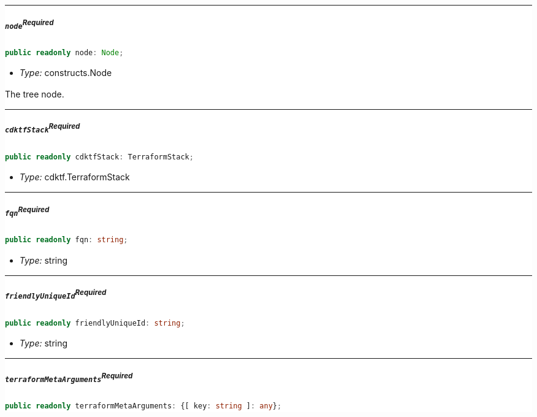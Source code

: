 
---

##### `node`<sup>Required</sup> <a name="node" id="@cdktf/aws-cdk.dataAwsServicequotasService.DataAwsServicequotasService.property.node"></a>

```typescript
public readonly node: Node;
```

- *Type:* constructs.Node

The tree node.

---

##### `cdktfStack`<sup>Required</sup> <a name="cdktfStack" id="@cdktf/aws-cdk.dataAwsServicequotasService.DataAwsServicequotasService.property.cdktfStack"></a>

```typescript
public readonly cdktfStack: TerraformStack;
```

- *Type:* cdktf.TerraformStack

---

##### `fqn`<sup>Required</sup> <a name="fqn" id="@cdktf/aws-cdk.dataAwsServicequotasService.DataAwsServicequotasService.property.fqn"></a>

```typescript
public readonly fqn: string;
```

- *Type:* string

---

##### `friendlyUniqueId`<sup>Required</sup> <a name="friendlyUniqueId" id="@cdktf/aws-cdk.dataAwsServicequotasService.DataAwsServicequotasService.property.friendlyUniqueId"></a>

```typescript
public readonly friendlyUniqueId: string;
```

- *Type:* string

---

##### `terraformMetaArguments`<sup>Required</sup> <a name="terraformMetaArguments" id="@cdktf/aws-cdk.dataAwsServicequotasService.DataAwsServicequotasService.property.terraformMetaArguments"></a>

```typescript
public readonly terraformMetaArguments: {[ key: string ]: any};
```
